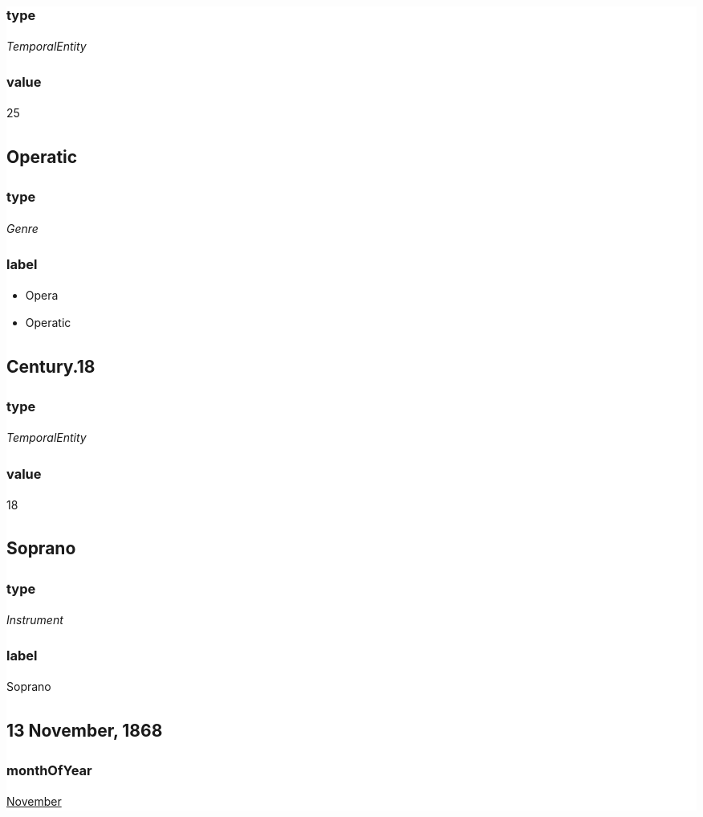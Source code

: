 ### type


*TemporalEntity*

### value


25

## Operatic

### type


*Genre*

### label

 - Opera

 - Operatic

## Century.18

### type


*TemporalEntity*

### value


18

## Soprano

### type


*Instrument*

### label


Soprano

## 13 November, 1868

### monthOfYear


[November](#November)
